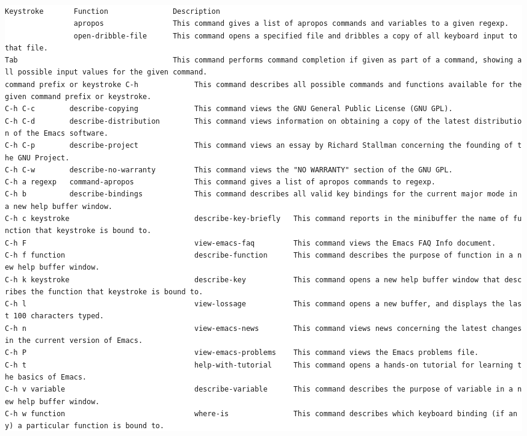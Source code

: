     
    
    
    Keystroke       Function               Description
                    apropos                This command gives a list of apropos commands and variables to a given regexp.
                    open-dribble-file      This command opens a specified file and dribbles a copy of all keyboard input to that file.
    Tab                                    This command performs command completion if given as part of a command, showing all possible input values for the given command.
    command prefix or keystroke C-h             This command describes all possible commands and functions available for the given command prefix or keystroke.
    C-h C-c        describe-copying             This command views the GNU General Public License (GNU GPL).
    C-h C-d        describe-distribution        This command views information on obtaining a copy of the latest distribution of the Emacs software.
    C-h C-p        describe-project             This command views an essay by Richard Stallman concerning the founding of the GNU Project.
    C-h C-w        describe-no-warranty         This command views the "NO WARRANTY" section of the GNU GPL.
    C-h a regexp   command-apropos              This command gives a list of apropos commands to regexp.
    C-h b          describe-bindings            This command describes all valid key bindings for the current major mode in a new help buffer window.
    C-h c keystroke                             describe-key-briefly   This command reports in the minibuffer the name of function that keystroke is bound to.
    C-h F                                       view-emacs-faq         This command views the Emacs FAQ Info document.
    C-h f function                              describe-function      This command describes the purpose of function in a new help buffer window.
    C-h k keystroke                             describe-key           This command opens a new help buffer window that describes the function that keystroke is bound to.
    C-h l                                       view-lossage           This command opens a new buffer, and displays the last 100 characters typed.
    C-h n                                       view-emacs-news        This command views news concerning the latest changes in the current version of Emacs.
    C-h P                                       view-emacs-problems    This command views the Emacs problems file.
    C-h t                                       help-with-tutorial     This command opens a hands-on tutorial for learning the basics of Emacs.
    C-h v variable                              describe-variable      This command describes the purpose of variable in a new help buffer window.
    C-h w function                              where-is               This command describes which keyboard binding (if any) a particular function is bound to.
    



